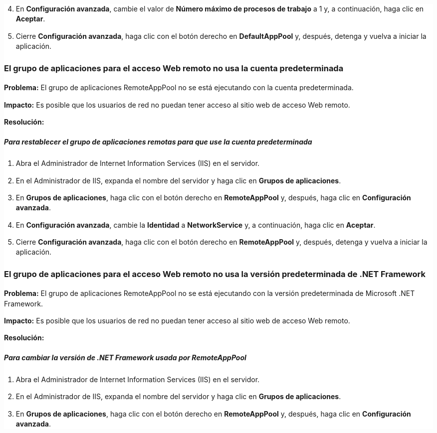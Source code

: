 4.  En **Configuración avanzada**, cambie el valor de **Número máximo de procesos de trabajo** a 1 y, a continuación, haga clic en **Aceptar**.

5.  Cierre **Configuración avanzada**, haga clic con el botón derecho en **DefaultAppPool** y, después, detenga y vuelva a iniciar la aplicación.

### <a name="application-pool-for-remote-web-access-does-not-use-the-default-account"></a>El grupo de aplicaciones para el acceso Web remoto no usa la cuenta predeterminada
 **Problema:**  El grupo de aplicaciones RemoteAppPool no se está ejecutando con la cuenta predeterminada.

 **Impacto:**  Es posible que los usuarios de red no puedan tener acceso al sitio web de acceso Web remoto.

 **Resolución:**

##### <a name="to-reset-the-remote-application-pool-to-use-the-default-account"></a>Para restablecer el grupo de aplicaciones remotas para que use la cuenta predeterminada

1.  Abra el Administrador de Internet Information Services (IIS) en el servidor.

2.  En el Administrador de IIS, expanda el nombre del servidor y haga clic en **Grupos de aplicaciones**.

3.  En **Grupos de aplicaciones**, haga clic con el botón derecho en **RemoteAppPool** y, después, haga clic en **Configuración avanzada**.

4.  En **Configuración avanzada**, cambie la **Identidad** a **NetworkService** y, a continuación, haga clic en **Aceptar**.

5.  Cierre **Configuración avanzada**, haga clic con el botón derecho en **RemoteAppPool** y, después, detenga y vuelva a iniciar la aplicación.

### <a name="application-pool-for-remote-web-access-does-not-use-the-default-net-framework-version"></a>El grupo de aplicaciones para el acceso Web remoto no usa la versión predeterminada de .NET Framework
 **Problema:**  El grupo de aplicaciones RemoteAppPool no se está ejecutando con la versión predeterminada de Microsoft .NET Framework.

 **Impacto:**  Es posible que los usuarios de red no puedan tener acceso al sitio web de acceso Web remoto.

 **Resolución:**

##### <a name="to-change-the-net-framework-version-used-by-the-remoteapppool"></a>Para cambiar la versión de .NET Framework usada por RemoteAppPool

1.  Abra el Administrador de Internet Information Services (IIS) en el servidor.

2.  En el Administrador de IIS, expanda el nombre del servidor y haga clic en **Grupos de aplicaciones**.

3.  En **Grupos de aplicaciones**, haga clic con el botón derecho en **RemoteAppPool** y, después, haga clic en **Configuración avanzada**.
